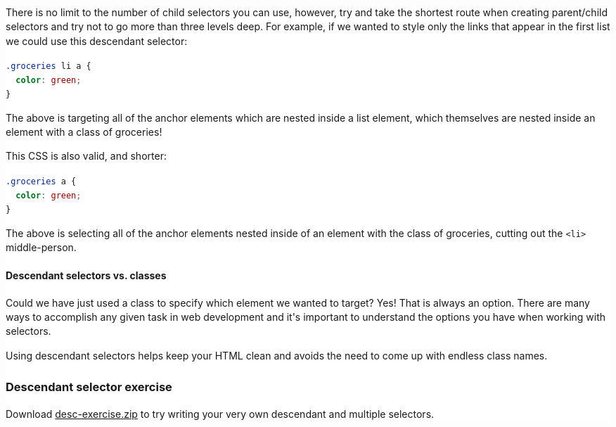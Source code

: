 There is no limit to the number of child selectors you can use, however, try and take the shortest route when creating parent/child selectors and try not to go more than three levels deep. For example, if we wanted to style only the links that appear in the first list we could use this descendant selector:

```css
.groceries li a {
  color: green;
}
```

The above is targeting all of the anchor elements which are nested inside a list element, which themselves are nested inside an element with a class of groceries!

This CSS is also valid, and shorter:

```css
.groceries a {
  color: green;
}
```
The above is selecting all of the anchor elements nested inside of an element with the class of groceries, cutting out the `<li>` middle-person.


#### Descendant selectors vs. classes

Could we have just used a class to specify which element we wanted to target? Yes! That is always an option. There are many ways to accomplish any given task in web development and it's important to understand the options you have when working with selectors.

Using descendant selectors helps keep your HTML clean and avoids the need to come up with endless class names.


### Descendant selector exercise

Download [desc-exercise.zip](../exercises/desc-exercise.zip?raw=true) to try writing your very own descendant and multiple selectors.
